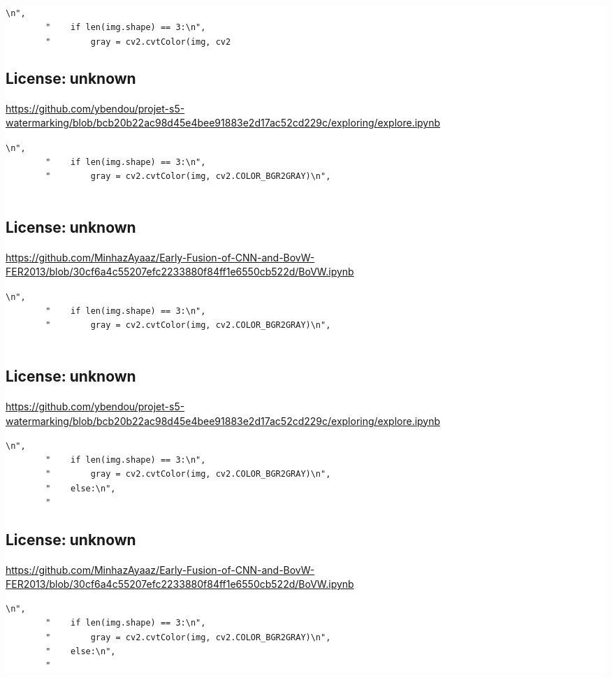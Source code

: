 ```
\n",
        "    if len(img.shape) == 3:\n",
        "        gray = cv2.cvtColor(img, cv2
```


## License: unknown
https://github.com/ybendou/projet-s5-watermarking/blob/bcb20b22ac98d45e4bee91883e2d17ac52cd229c/exploring/explore.ipynb

```
\n",
        "    if len(img.shape) == 3:\n",
        "        gray = cv2.cvtColor(img, cv2.COLOR_BGR2GRAY)\n",
        
```


## License: unknown
https://github.com/MinhazAyaaz/Early-Fusion-of-CNN-and-BovW-FER2013/blob/30cf6a4c55207efc2233880f84ff1e6550cb522d/BoVW.ipynb

```
\n",
        "    if len(img.shape) == 3:\n",
        "        gray = cv2.cvtColor(img, cv2.COLOR_BGR2GRAY)\n",
        
```


## License: unknown
https://github.com/ybendou/projet-s5-watermarking/blob/bcb20b22ac98d45e4bee91883e2d17ac52cd229c/exploring/explore.ipynb

```
\n",
        "    if len(img.shape) == 3:\n",
        "        gray = cv2.cvtColor(img, cv2.COLOR_BGR2GRAY)\n",
        "    else:\n",
        "        
```


## License: unknown
https://github.com/MinhazAyaaz/Early-Fusion-of-CNN-and-BovW-FER2013/blob/30cf6a4c55207efc2233880f84ff1e6550cb522d/BoVW.ipynb

```
\n",
        "    if len(img.shape) == 3:\n",
        "        gray = cv2.cvtColor(img, cv2.COLOR_BGR2GRAY)\n",
        "    else:\n",
        "        
```
